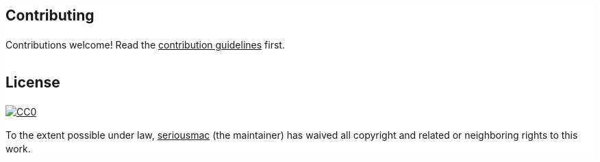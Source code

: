 ## Contributing

Contributions welcome! Read the [contribution guidelines](https://github.com/seriousran/awesome-qa/blob/master/README.md/contributing.md) first.

## License

[![CC0](http://mirrors.creativecommons.org/presskit/buttons/88x31/svg/cc-zero.svg)](https://creativecommons.org/share-your-work/public-domain/cc0/)

To the extent possible under law, [seriousmac](https://github.com/seriousmac) (the maintainer) has waived all copyright and related or neighboring rights to this work.

